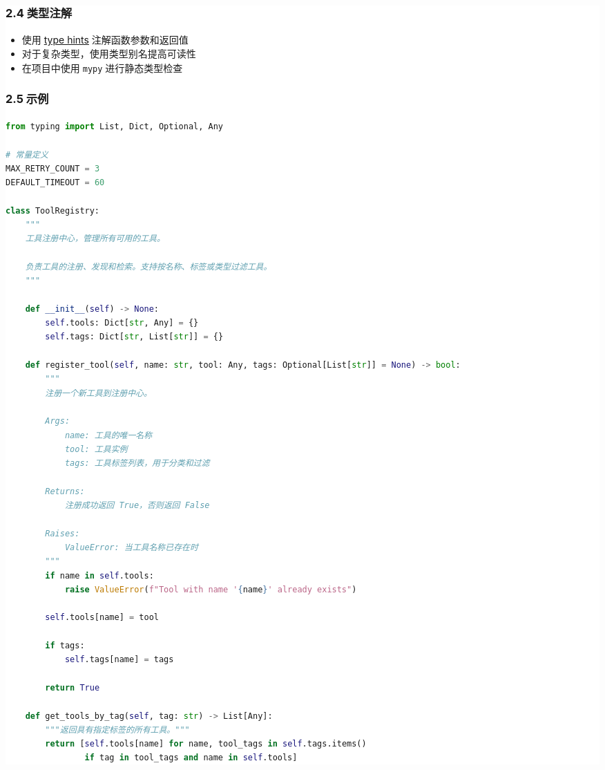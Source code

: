 ### 2.4 类型注解

- 使用 [type hints](https://docs.python.org/3/library/typing.html) 注解函数参数和返回值
- 对于复杂类型，使用类型别名提高可读性
- 在项目中使用 `mypy` 进行静态类型检查

### 2.5 示例

```python
from typing import List, Dict, Optional, Any

# 常量定义
MAX_RETRY_COUNT = 3
DEFAULT_TIMEOUT = 60

class ToolRegistry:
    """
    工具注册中心，管理所有可用的工具。
    
    负责工具的注册、发现和检索。支持按名称、标签或类型过滤工具。
    """
    
    def __init__(self) -> None:
        self.tools: Dict[str, Any] = {}
        self.tags: Dict[str, List[str]] = {}
    
    def register_tool(self, name: str, tool: Any, tags: Optional[List[str]] = None) -> bool:
        """
        注册一个新工具到注册中心。
        
        Args:
            name: 工具的唯一名称
            tool: 工具实例
            tags: 工具标签列表，用于分类和过滤
            
        Returns:
            注册成功返回 True，否则返回 False
            
        Raises:
            ValueError: 当工具名称已存在时
        """
        if name in self.tools:
            raise ValueError(f"Tool with name '{name}' already exists")
        
        self.tools[name] = tool
        
        if tags:
            self.tags[name] = tags
            
        return True
    
    def get_tools_by_tag(self, tag: str) -> List[Any]:
        """返回具有指定标签的所有工具。"""
        return [self.tools[name] for name, tool_tags in self.tags.items() 
                if tag in tool_tags and name in self.tools]
```
